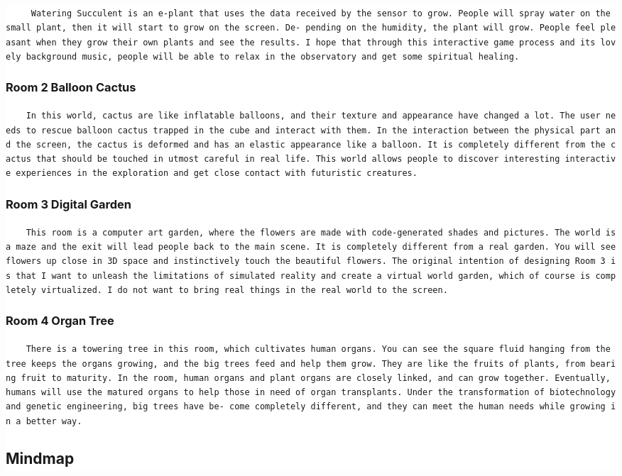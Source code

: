 
         Watering Succulent is an e-plant that uses the data received by the sensor to grow. People will spray water on the small plant, then it will start to grow on the screen. De- pending on the humidity, the plant will grow. People feel pleasant when they grow their own plants and see the results. I hope that through this interactive game process and its lovely background music, people will be able to relax in the observatory and get some spiritual healing.

### **Room 2 Balloon Cactus**

        In this world, cactus are like inflatable balloons, and their texture and appearance have changed a lot. The user needs to rescue balloon cactus trapped in the cube and interact with them. In the interaction between the physical part and the screen, the cactus is deformed and has an elastic appearance like a balloon. It is completely different from the cactus that should be touched in utmost careful in real life. This world allows people to discover interesting interactive experiences in the exploration and get close contact with futuristic creatures.


### **Room 3 Digital Garden**
        This room is a computer art garden, where the flowers are made with code-generated shades and pictures. The world is a maze and the exit will lead people back to the main scene. It is completely different from a real garden. You will see flowers up close in 3D space and instinctively touch the beautiful flowers. The original intention of designing Room 3 is that I want to unleash the limitations of simulated reality and create a virtual world garden, which of course is completely virtualized. I do not want to bring real things in the real world to the screen.

### **Room 4 Organ Tree**
        There is a towering tree in this room, which cultivates human organs. You can see the square fluid hanging from the tree keeps the organs growing, and the big trees feed and help them grow. They are like the fruits of plants, from bearing fruit to maturity. In the room, human organs and plant organs are closely linked, and can grow together. Eventually, humans will use the matured organs to help those in need of organ transplants. Under the transformation of biotechnology and genetic engineering, big trees have be- come completely different, and they can meet the human needs while growing in a better way.
      




## Mindmap
